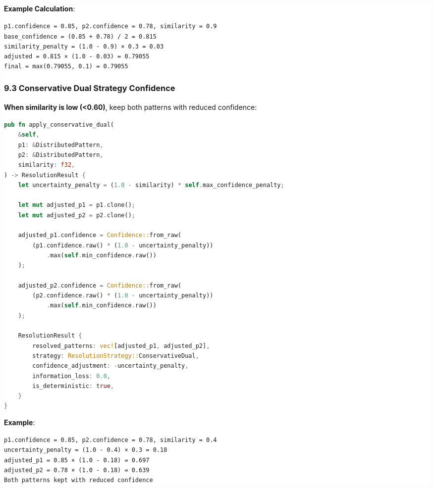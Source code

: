 **Example Calculation**:
```
p1.confidence = 0.85, p2.confidence = 0.78, similarity = 0.9
base_confidence = (0.85 + 0.78) / 2 = 0.815
similarity_penalty = (1.0 - 0.9) × 0.3 = 0.03
adjusted = 0.815 × (1.0 - 0.03) = 0.79055
final = max(0.79055, 0.1) = 0.79055
```

### 9.3 Conservative Dual Strategy Confidence

**When similarity is low (<0.60)**, keep both patterns with reduced confidence:

```rust
pub fn apply_conservative_dual(
    &self,
    p1: &DistributedPattern,
    p2: &DistributedPattern,
    similarity: f32,
) -> ResolutionResult {
    let uncertainty_penalty = (1.0 - similarity) * self.max_confidence_penalty;

    let mut adjusted_p1 = p1.clone();
    let mut adjusted_p2 = p2.clone();

    adjusted_p1.confidence = Confidence::from_raw(
        (p1.confidence.raw() * (1.0 - uncertainty_penalty))
            .max(self.min_confidence.raw())
    );

    adjusted_p2.confidence = Confidence::from_raw(
        (p2.confidence.raw() * (1.0 - uncertainty_penalty))
            .max(self.min_confidence.raw())
    );

    ResolutionResult {
        resolved_patterns: vec![adjusted_p1, adjusted_p2],
        strategy: ResolutionStrategy::ConservativeDual,
        confidence_adjustment: -uncertainty_penalty,
        information_loss: 0.0,
        is_deterministic: true,
    }
}
```

**Example**:
```
p1.confidence = 0.85, p2.confidence = 0.78, similarity = 0.4
uncertainty_penalty = (1.0 - 0.4) × 0.3 = 0.18
adjusted_p1 = 0.85 × (1.0 - 0.18) = 0.697
adjusted_p2 = 0.78 × (1.0 - 0.18) = 0.639
Both patterns kept with reduced confidence
```
